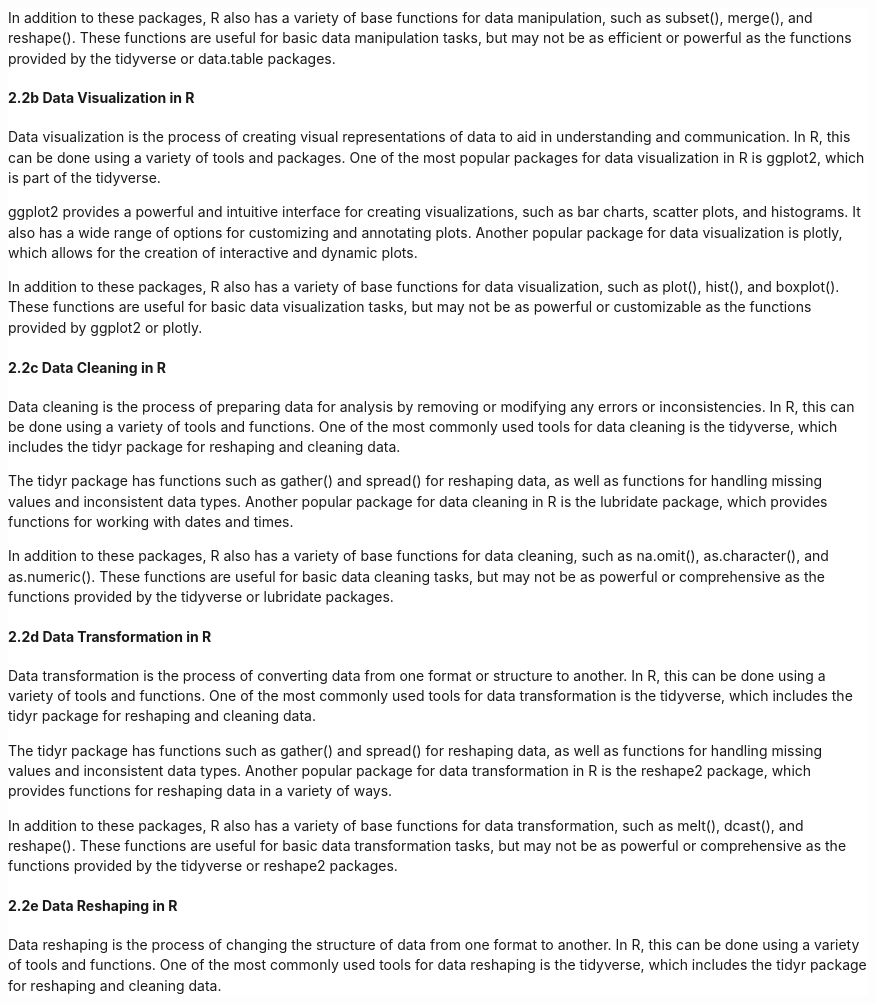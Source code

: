 In addition to these packages, R also has a variety of base functions for data manipulation, such as subset(), merge(), and reshape(). These functions are useful for basic data manipulation tasks, but may not be as efficient or powerful as the functions provided by the tidyverse or data.table packages.

#### 2.2b Data Visualization in R

Data visualization is the process of creating visual representations of data to aid in understanding and communication. In R, this can be done using a variety of tools and packages. One of the most popular packages for data visualization in R is ggplot2, which is part of the tidyverse.

ggplot2 provides a powerful and intuitive interface for creating visualizations, such as bar charts, scatter plots, and histograms. It also has a wide range of options for customizing and annotating plots. Another popular package for data visualization is plotly, which allows for the creation of interactive and dynamic plots.

In addition to these packages, R also has a variety of base functions for data visualization, such as plot(), hist(), and boxplot(). These functions are useful for basic data visualization tasks, but may not be as powerful or customizable as the functions provided by ggplot2 or plotly.

#### 2.2c Data Cleaning in R

Data cleaning is the process of preparing data for analysis by removing or modifying any errors or inconsistencies. In R, this can be done using a variety of tools and functions. One of the most commonly used tools for data cleaning is the tidyverse, which includes the tidyr package for reshaping and cleaning data.

The tidyr package has functions such as gather() and spread() for reshaping data, as well as functions for handling missing values and inconsistent data types. Another popular package for data cleaning in R is the lubridate package, which provides functions for working with dates and times.

In addition to these packages, R also has a variety of base functions for data cleaning, such as na.omit(), as.character(), and as.numeric(). These functions are useful for basic data cleaning tasks, but may not be as powerful or comprehensive as the functions provided by the tidyverse or lubridate packages.

#### 2.2d Data Transformation in R

Data transformation is the process of converting data from one format or structure to another. In R, this can be done using a variety of tools and functions. One of the most commonly used tools for data transformation is the tidyverse, which includes the tidyr package for reshaping and cleaning data.

The tidyr package has functions such as gather() and spread() for reshaping data, as well as functions for handling missing values and inconsistent data types. Another popular package for data transformation in R is the reshape2 package, which provides functions for reshaping data in a variety of ways.

In addition to these packages, R also has a variety of base functions for data transformation, such as melt(), dcast(), and reshape(). These functions are useful for basic data transformation tasks, but may not be as powerful or comprehensive as the functions provided by the tidyverse or reshape2 packages.

#### 2.2e Data Reshaping in R

Data reshaping is the process of changing the structure of data from one format to another. In R, this can be done using a variety of tools and functions. One of the most commonly used tools for data reshaping is the tidyverse, which includes the tidyr package for reshaping and cleaning data.

